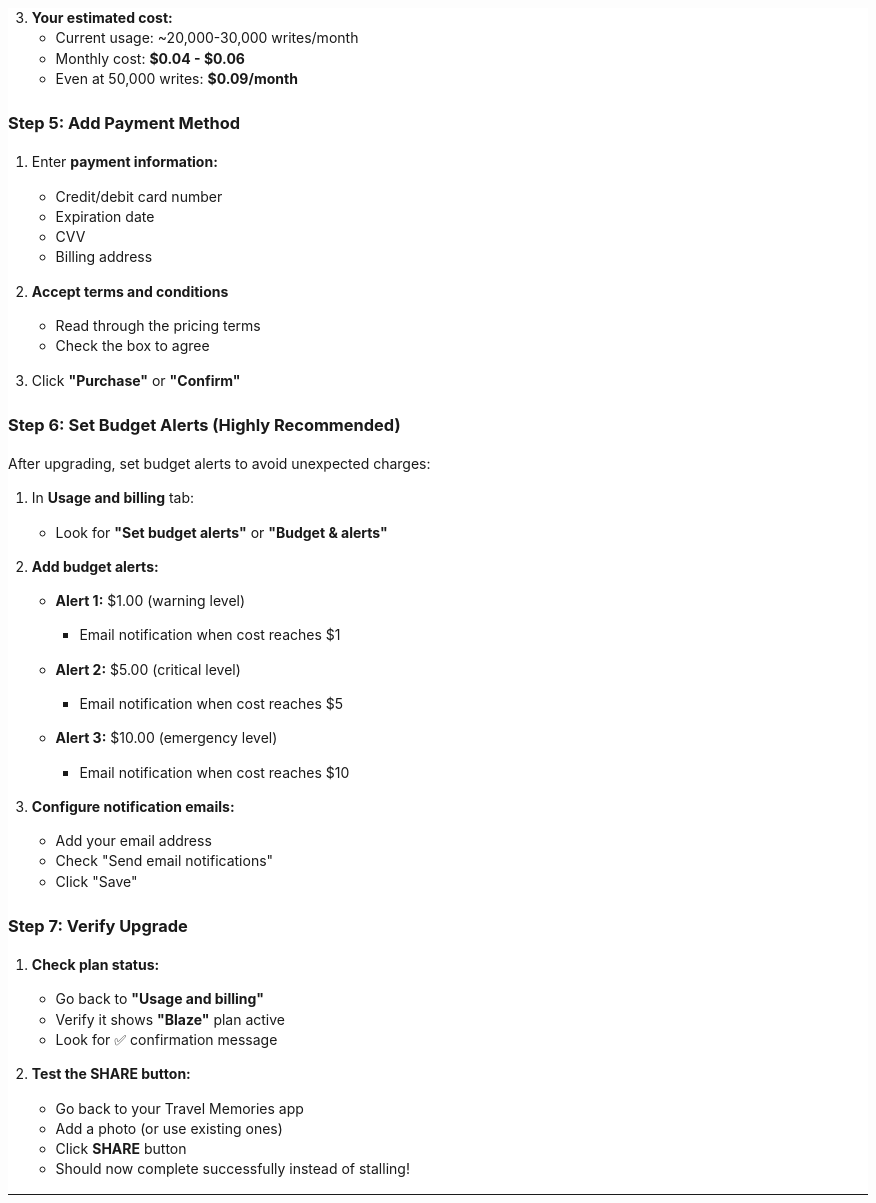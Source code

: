 3. **Your estimated cost:**
   - Current usage: ~20,000-30,000 writes/month
   - Monthly cost: **$0.04 - $0.06**
   - Even at 50,000 writes: **$0.09/month**

### Step 5: Add Payment Method

1. Enter **payment information:**
   - Credit/debit card number
   - Expiration date
   - CVV
   - Billing address

2. **Accept terms and conditions**
   - Read through the pricing terms
   - Check the box to agree

3. Click **"Purchase"** or **"Confirm"**

### Step 6: Set Budget Alerts (Highly Recommended)

After upgrading, set budget alerts to avoid unexpected charges:

1. In **Usage and billing** tab:
   - Look for **"Set budget alerts"** or **"Budget & alerts"**

2. **Add budget alerts:**
   - **Alert 1:** $1.00 (warning level)
     - Email notification when cost reaches $1

   - **Alert 2:** $5.00 (critical level)
     - Email notification when cost reaches $5

   - **Alert 3:** $10.00 (emergency level)
     - Email notification when cost reaches $10

3. **Configure notification emails:**
   - Add your email address
   - Check "Send email notifications"
   - Click "Save"

### Step 7: Verify Upgrade

1. **Check plan status:**
   - Go back to **"Usage and billing"**
   - Verify it shows **"Blaze"** plan active
   - Look for ✅ confirmation message

2. **Test the SHARE button:**
   - Go back to your Travel Memories app
   - Add a photo (or use existing ones)
   - Click **SHARE** button
   - Should now complete successfully instead of stalling!

---
